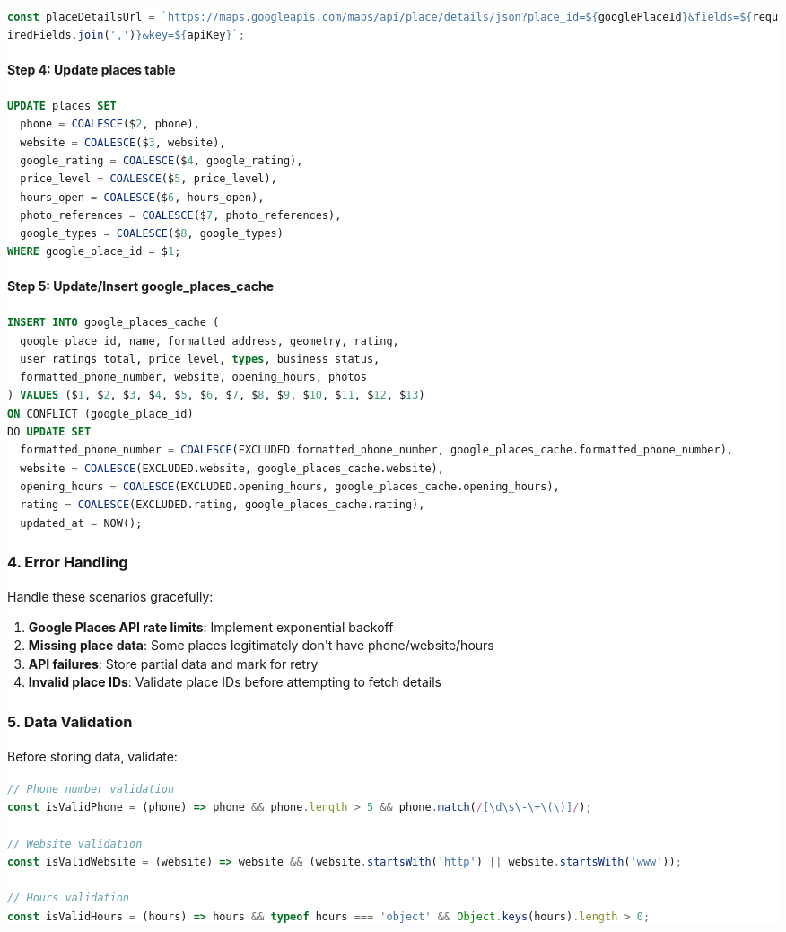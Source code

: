 ```javascript
const placeDetailsUrl = `https://maps.googleapis.com/maps/api/place/details/json?place_id=${googlePlaceId}&fields=${requiredFields.join(',')}&key=${apiKey}`;
```

#### Step 4: Update places table
```sql
UPDATE places SET
  phone = COALESCE($2, phone),
  website = COALESCE($3, website), 
  google_rating = COALESCE($4, google_rating),
  price_level = COALESCE($5, price_level),
  hours_open = COALESCE($6, hours_open),
  photo_references = COALESCE($7, photo_references),
  google_types = COALESCE($8, google_types)
WHERE google_place_id = $1;
```

#### Step 5: Update/Insert google_places_cache
```sql
INSERT INTO google_places_cache (
  google_place_id, name, formatted_address, geometry, rating, 
  user_ratings_total, price_level, types, business_status,
  formatted_phone_number, website, opening_hours, photos
) VALUES ($1, $2, $3, $4, $5, $6, $7, $8, $9, $10, $11, $12, $13)
ON CONFLICT (google_place_id) 
DO UPDATE SET
  formatted_phone_number = COALESCE(EXCLUDED.formatted_phone_number, google_places_cache.formatted_phone_number),
  website = COALESCE(EXCLUDED.website, google_places_cache.website),
  opening_hours = COALESCE(EXCLUDED.opening_hours, google_places_cache.opening_hours),
  rating = COALESCE(EXCLUDED.rating, google_places_cache.rating),
  updated_at = NOW();
```

### 4. Error Handling

Handle these scenarios gracefully:

1. **Google Places API rate limits**: Implement exponential backoff
2. **Missing place data**: Some places legitimately don't have phone/website/hours
3. **API failures**: Store partial data and mark for retry
4. **Invalid place IDs**: Validate place IDs before attempting to fetch details

### 5. Data Validation

Before storing data, validate:

```javascript
// Phone number validation
const isValidPhone = (phone) => phone && phone.length > 5 && phone.match(/[\d\s\-\+\(\)]/);

// Website validation  
const isValidWebsite = (website) => website && (website.startsWith('http') || website.startsWith('www'));

// Hours validation
const isValidHours = (hours) => hours && typeof hours === 'object' && Object.keys(hours).length > 0;
```
